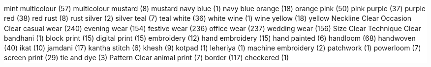 mint
multicolour (57)
multicolour
mustard (8)
mustard
navy blue (1)
navy blue
orange (18)
orange
pink (50)
pink
purple (37)
purple
red (38)
red
rust (8)
rust
silver (2)
silver
teal (7)
teal
white (36)
white
wine (1)
wine
yellow (18)
yellow
Neckline
Clear
Occasion
Clear
casual wear (240)
evening wear (154)
festive wear (236)
office wear (237)
wedding wear (156)
Size
Clear
Technique
Clear
bandhani (1)
block print (15)
digital print (15)
embroidery (12)
hand embroidery (15)
hand painted (6)
handloom (68)
handwoven (40)
ikat (10)
jamdani (17)
kantha stitch (6)
khesh (9)
kotpad (1)
leheriya (1)
machine embroidery (2)
patchwork (1)
powerloom (7)
screen print (29)
tie and dye (3)
Pattern
Clear
animal print (7)
border (117)
checkered (1)